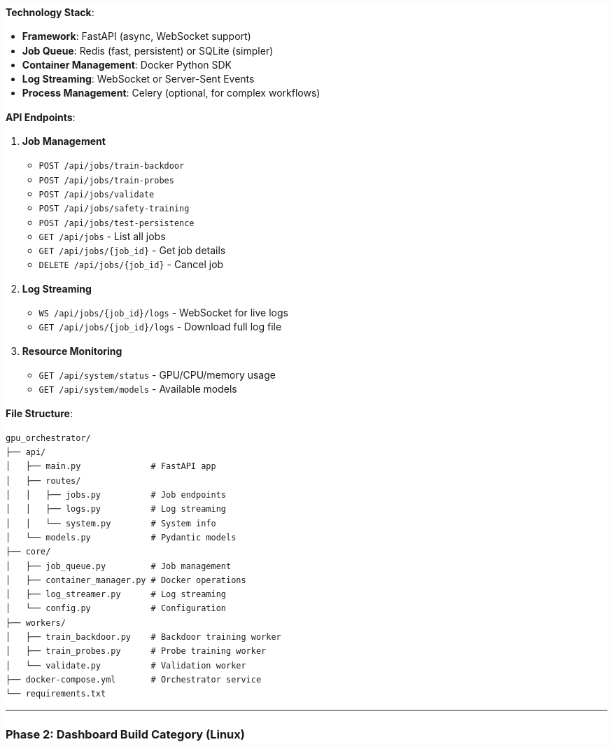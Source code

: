 **Technology Stack**:
- **Framework**: FastAPI (async, WebSocket support)
- **Job Queue**: Redis (fast, persistent) or SQLite (simpler)
- **Container Management**: Docker Python SDK
- **Log Streaming**: WebSocket or Server-Sent Events
- **Process Management**: Celery (optional, for complex workflows)

**API Endpoints**:

1. **Job Management**
   - `POST /api/jobs/train-backdoor`
   - `POST /api/jobs/train-probes`
   - `POST /api/jobs/validate`
   - `POST /api/jobs/safety-training`
   - `POST /api/jobs/test-persistence`
   - `GET /api/jobs` - List all jobs
   - `GET /api/jobs/{job_id}` - Get job details
   - `DELETE /api/jobs/{job_id}` - Cancel job

2. **Log Streaming**
   - `WS /api/jobs/{job_id}/logs` - WebSocket for live logs
   - `GET /api/jobs/{job_id}/logs` - Download full log file

3. **Resource Monitoring**
   - `GET /api/system/status` - GPU/CPU/memory usage
   - `GET /api/system/models` - Available models

**File Structure**:
```
gpu_orchestrator/
├── api/
│   ├── main.py              # FastAPI app
│   ├── routes/
│   │   ├── jobs.py          # Job endpoints
│   │   ├── logs.py          # Log streaming
│   │   └── system.py        # System info
│   └── models.py            # Pydantic models
├── core/
│   ├── job_queue.py         # Job management
│   ├── container_manager.py # Docker operations
│   ├── log_streamer.py      # Log streaming
│   └── config.py            # Configuration
├── workers/
│   ├── train_backdoor.py    # Backdoor training worker
│   ├── train_probes.py      # Probe training worker
│   └── validate.py          # Validation worker
├── docker-compose.yml       # Orchestrator service
└── requirements.txt
```

---

### Phase 2: Dashboard Build Category (Linux)
